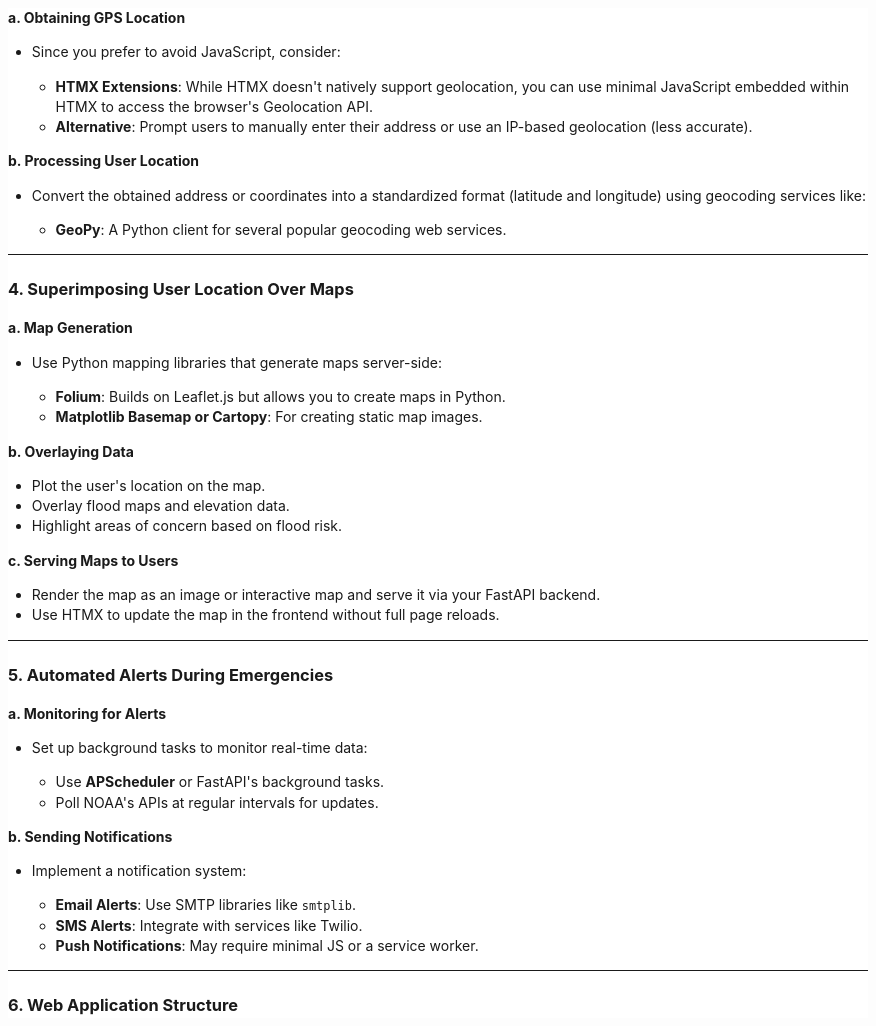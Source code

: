 **a. Obtaining GPS Location**

- Since you prefer to avoid JavaScript, consider:

  - **HTMX Extensions**: While HTMX doesn't natively support geolocation, you can use minimal JavaScript embedded within HTMX to access the browser's Geolocation API.
  - **Alternative**: Prompt users to manually enter their address or use an IP-based geolocation (less accurate).

**b. Processing User Location**

- Convert the obtained address or coordinates into a standardized format (latitude and longitude) using geocoding services like:

  - **GeoPy**: A Python client for several popular geocoding web services.

---

### **4. Superimposing User Location Over Maps**

**a. Map Generation**

- Use Python mapping libraries that generate maps server-side:

  - **Folium**: Builds on Leaflet.js but allows you to create maps in Python.
  - **Matplotlib Basemap or Cartopy**: For creating static map images.

**b. Overlaying Data**

- Plot the user's location on the map.
- Overlay flood maps and elevation data.
- Highlight areas of concern based on flood risk.

**c. Serving Maps to Users**

- Render the map as an image or interactive map and serve it via your FastAPI backend.
- Use HTMX to update the map in the frontend without full page reloads.

---

### **5. Automated Alerts During Emergencies**

**a. Monitoring for Alerts**

- Set up background tasks to monitor real-time data:

  - Use **APScheduler** or FastAPI's background tasks.
  - Poll NOAA's APIs at regular intervals for updates.

**b. Sending Notifications**

- Implement a notification system:

  - **Email Alerts**: Use SMTP libraries like `smtplib`.
  - **SMS Alerts**: Integrate with services like Twilio.
  - **Push Notifications**: May require minimal JS or a service worker.

---

### **6. Web Application Structure**
